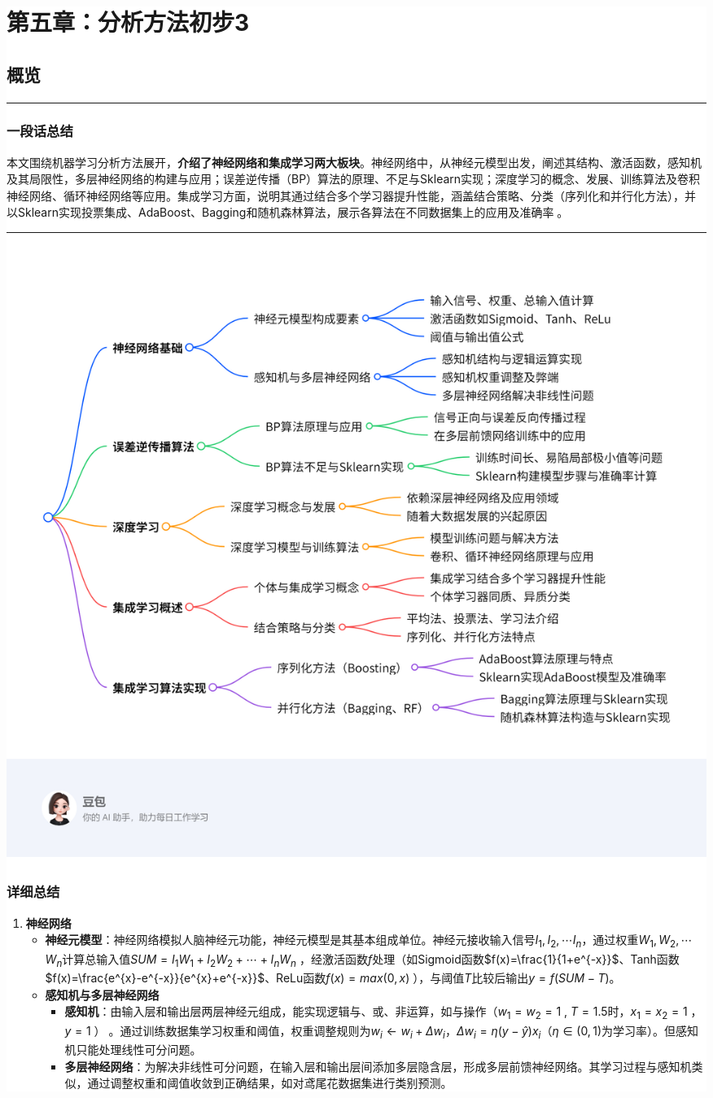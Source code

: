 # 第五章：分析方法初步3
## 概览
---
### 一段话总结
本文围绕机器学习分析方法展开，**介绍了神经网络和集成学习两大板块**。神经网络中，从神经元模型出发，阐述其结构、激活函数，感知机及其局限性，多层神经网络的构建与应用；误差逆传播（BP）算法的原理、不足与Sklearn实现；深度学习的概念、发展、训练算法及卷积神经网络、循环神经网络等应用。集成学习方面，说明其通过结合多个学习器提升性能，涵盖结合策略、分类（序列化和并行化方法），并以Sklearn实现投票集成、AdaBoost、Bagging和随机森林算法，展示各算法在不同数据集上的应用及准确率 。

---
![exported_image.png](exported_image.png)
---
### 详细总结
1. **神经网络**
    - **神经元模型**：神经网络模拟人脑神经元功能，神经元模型是其基本组成单位。神经元接收输入信号$I_{1}, I_{2}, \cdots I_{n}$，通过权重$W_{1}, W_{2}, \cdots W_{n}$计算总输入值$SUM = I_{1}W_{1}+I_{2}W_{2}+\cdots+I_{n}W_{n}$ ，经激活函数$f$处理（如Sigmoid函数$f(x)=\frac{1}{1+e^{-x}}$、Tanh函数$f(x)=\frac{e^{x}-e^{-x}}{e^{x}+e^{-x}}$、ReLu函数$f(x)=max (0, x)$ ），与阈值$T$比较后输出$y=f(SUM - T)$。
    - **感知机与多层神经网络**
        - **感知机**：由输入层和输出层两层神经元组成，能实现逻辑与、或、非运算，如与操作（$w_{1}=w_{2}=1$ , $T=1.5$时，$x_{1}=x_{2}=1$ ，$y = 1$ ） 。通过训练数据集学习权重和阈值，权重调整规则为$w_{i} \leftarrow w_{i}+\Delta w_{i}$，$\Delta w_{i}=\eta(y-\hat{y})x_{i}$（$\eta \in(0,1)$为学习率）。但感知机只能处理线性可分问题。
        - **多层神经网络**：为解决非线性可分问题，在输入层和输出层间添加多层隐含层，形成多层前馈神经网络。其学习过程与感知机类似，通过调整权重和阈值收敛到正确结果，如对鸢尾花数据集进行类别预测。